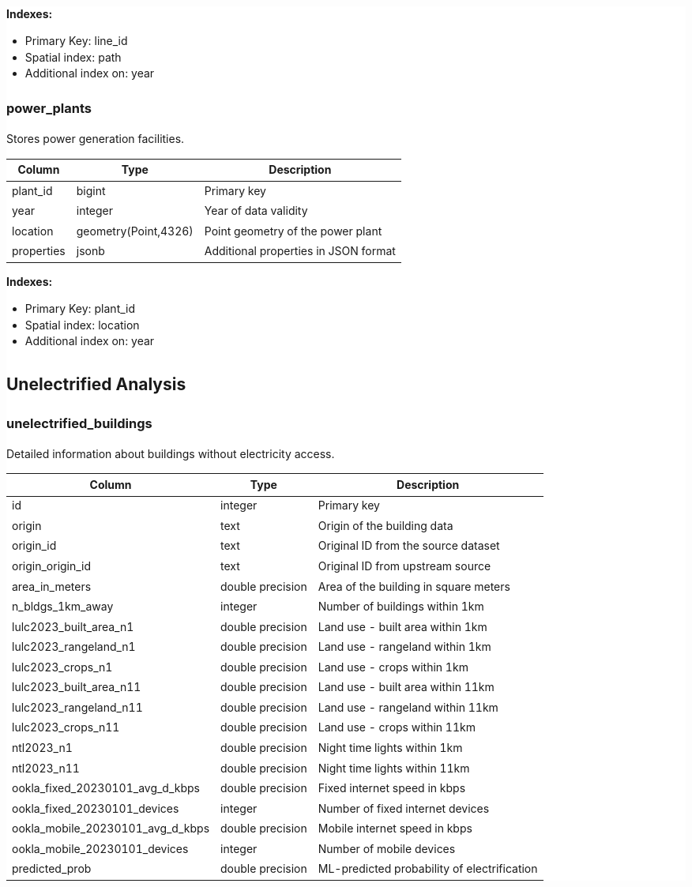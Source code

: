 **Indexes:**
- Primary Key: line_id
- Spatial index: path
- Additional index on: year

### power_plants

Stores power generation facilities.

| Column | Type | Description |
|--------|------|-------------|
| plant_id | bigint | Primary key |
| year | integer | Year of data validity |
| location | geometry(Point,4326) | Point geometry of the power plant |
| properties | jsonb | Additional properties in JSON format |

**Indexes:**
- Primary Key: plant_id
- Spatial index: location
- Additional index on: year

## Unelectrified Analysis

### unelectrified_buildings

Detailed information about buildings without electricity access.

| Column | Type | Description |
|--------|------|-------------|
| id | integer | Primary key |
| origin | text | Origin of the building data |
| origin_id | text | Original ID from the source dataset |
| origin_origin_id | text | Original ID from upstream source |
| area_in_meters | double precision | Area of the building in square meters |
| n_bldgs_1km_away | integer | Number of buildings within 1km |
| lulc2023_built_area_n1 | double precision | Land use - built area within 1km |
| lulc2023_rangeland_n1 | double precision | Land use - rangeland within 1km |
| lulc2023_crops_n1 | double precision | Land use - crops within 1km |
| lulc2023_built_area_n11 | double precision | Land use - built area within 11km |
| lulc2023_rangeland_n11 | double precision | Land use - rangeland within 11km |
| lulc2023_crops_n11 | double precision | Land use - crops within 11km |
| ntl2023_n1 | double precision | Night time lights within 1km |
| ntl2023_n11 | double precision | Night time lights within 11km |
| ookla_fixed_20230101_avg_d_kbps | double precision | Fixed internet speed in kbps |
| ookla_fixed_20230101_devices | integer | Number of fixed internet devices |
| ookla_mobile_20230101_avg_d_kbps | double precision | Mobile internet speed in kbps |
| ookla_mobile_20230101_devices | integer | Number of mobile devices |
| predicted_prob | double precision | ML-predicted probability of electrification |